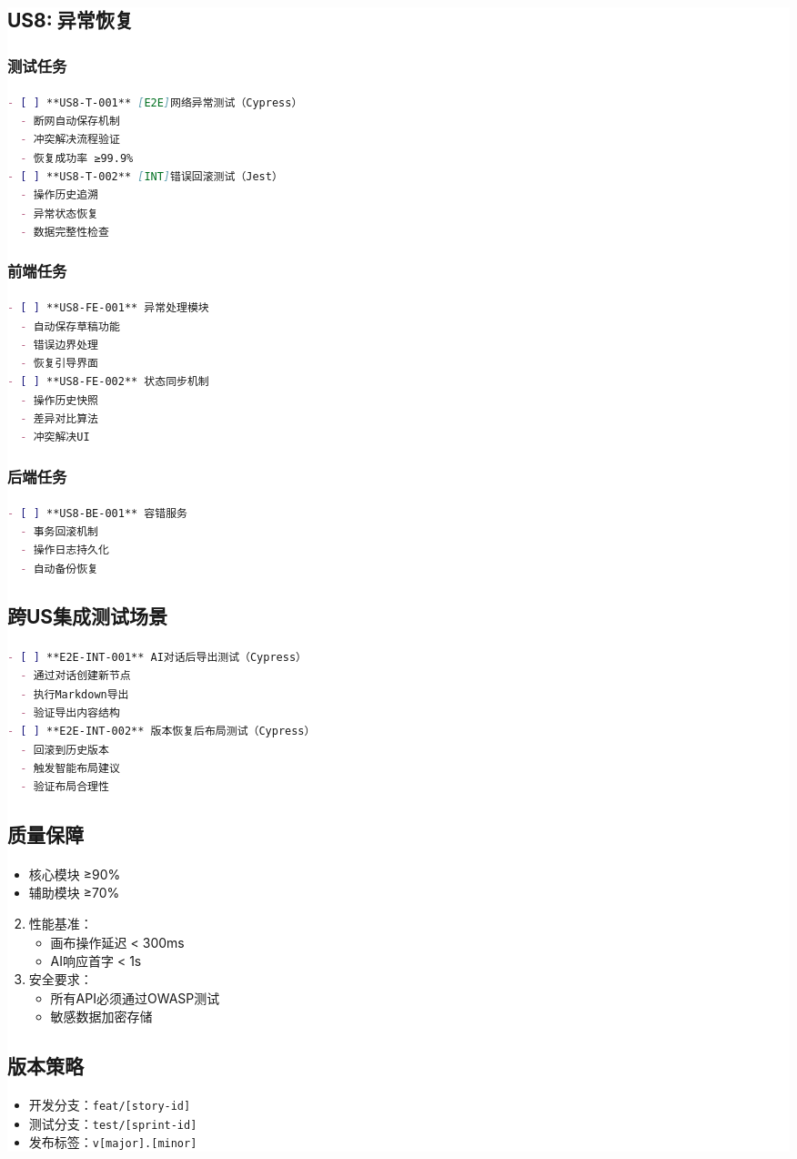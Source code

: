 ## US8: 异常恢复
### 测试任务
```markdown
- [ ] **US8-T-001** [E2E]网络异常测试（Cypress）
  - 断网自动保存机制
  - 冲突解决流程验证
  - 恢复成功率 ≥99.9%
- [ ] **US8-T-002** [INT]错误回滚测试（Jest）
  - 操作历史追溯
  - 异常状态恢复
  - 数据完整性检查
```

### 前端任务
```markdown
- [ ] **US8-FE-001** 异常处理模块
  - 自动保存草稿功能
  - 错误边界处理
  - 恢复引导界面
- [ ] **US8-FE-002** 状态同步机制
  - 操作历史快照
  - 差异对比算法
  - 冲突解决UI
```

### 后端任务
```markdown
- [ ] **US8-BE-001** 容错服务
  - 事务回滚机制
  - 操作日志持久化
  - 自动备份恢复
```

## 跨US集成测试场景
```markdown
- [ ] **E2E-INT-001** AI对话后导出测试（Cypress）
  - 通过对话创建新节点
  - 执行Markdown导出
  - 验证导出内容结构
- [ ] **E2E-INT-002** 版本恢复后布局测试（Cypress）
  - 回滚到历史版本
  - 触发智能布局建议
  - 验证布局合理性
```

## 质量保障
   - 核心模块 ≥90%
   - 辅助模块 ≥70%
2. 性能基准：
   - 画布操作延迟 < 300ms
   - AI响应首字 < 1s
3. 安全要求：
   - 所有API必须通过OWASP测试
   - 敏感数据加密存储

## 版本策略
- 开发分支：`feat/[story-id]`
- 测试分支：`test/[sprint-id]`
- 发布标签：`v[major].[minor]`
